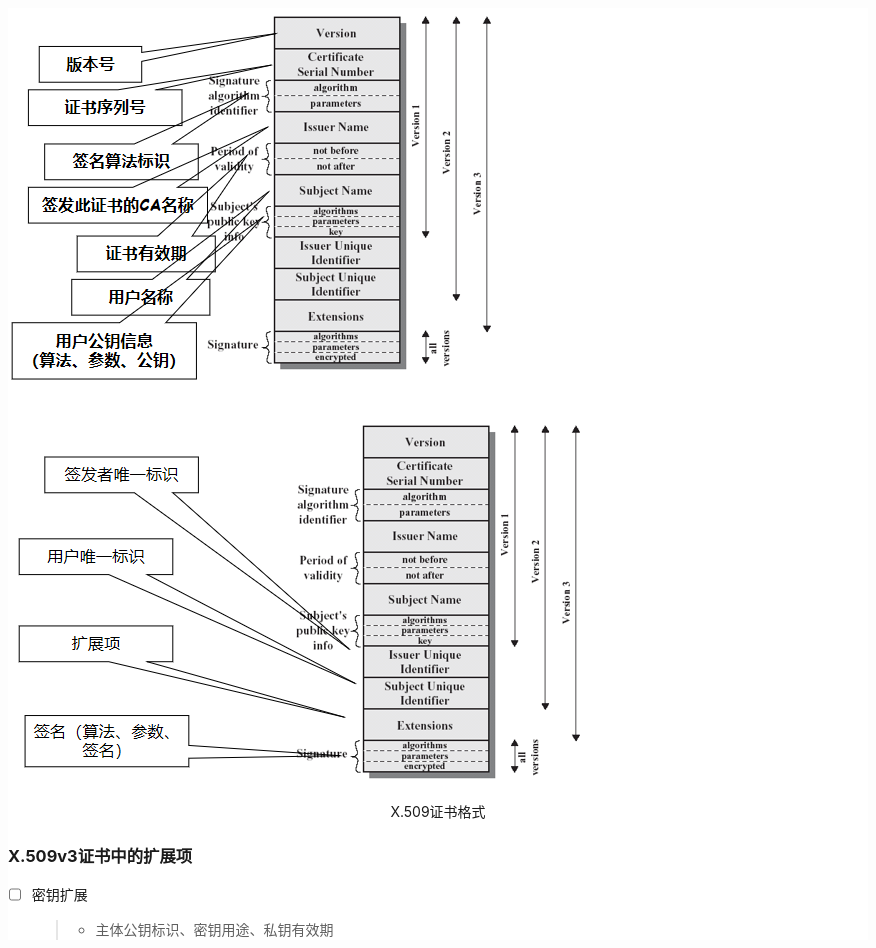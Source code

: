   <img src="./img/X509证书格式.png" alt="X.509证书格式">
  <br>
  <br>
  <img src="./img/X509证书格式1.png" alt="X.509证书格式">
  <p align="center">
   <span>X.509证书格式</span>
  </p>
</p> 

### X.509v3证书中的扩展项

- [ ] 密钥扩展
	> - 主体公钥标识、密钥用途、私钥有效期

